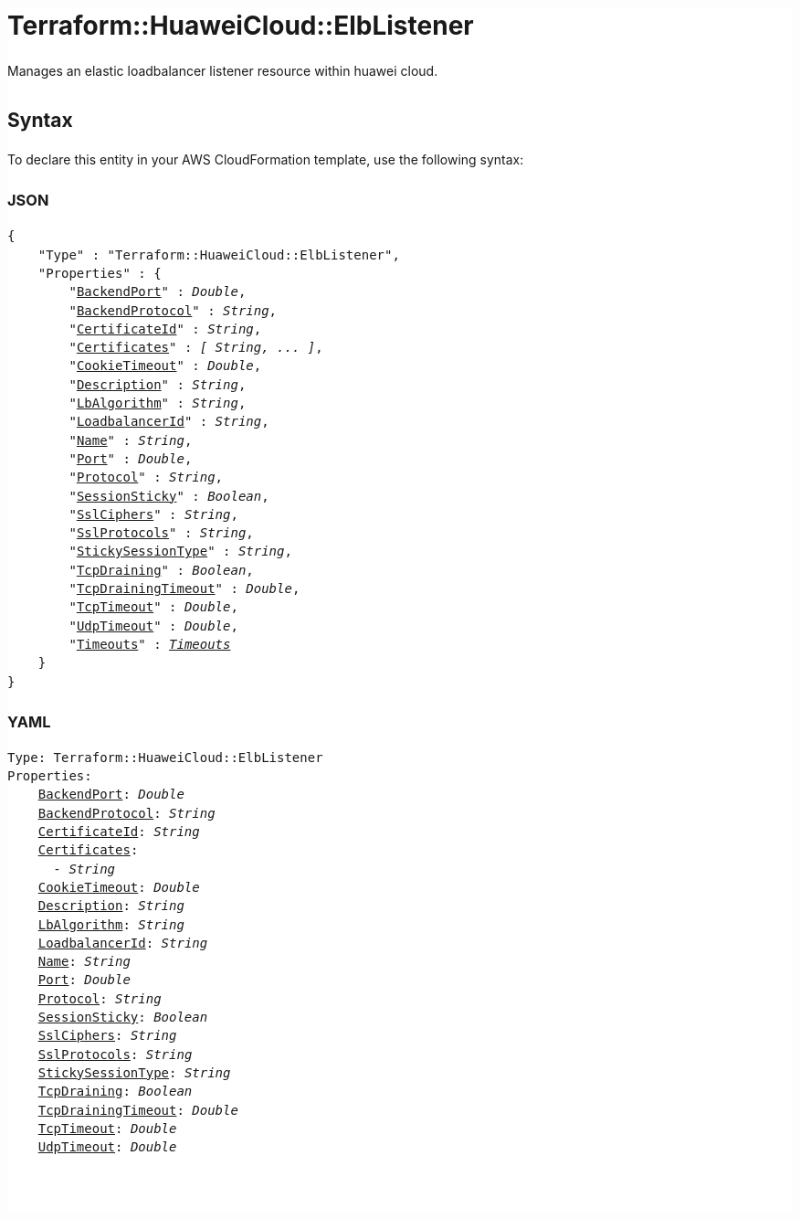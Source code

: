 # Terraform::HuaweiCloud::ElbListener

Manages an elastic loadbalancer listener resource within huawei cloud.

## Syntax

To declare this entity in your AWS CloudFormation template, use the following syntax:

### JSON

<pre>
{
    "Type" : "Terraform::HuaweiCloud::ElbListener",
    "Properties" : {
        "<a href="#backendport" title="BackendPort">BackendPort</a>" : <i>Double</i>,
        "<a href="#backendprotocol" title="BackendProtocol">BackendProtocol</a>" : <i>String</i>,
        "<a href="#certificateid" title="CertificateId">CertificateId</a>" : <i>String</i>,
        "<a href="#certificates" title="Certificates">Certificates</a>" : <i>[ String, ... ]</i>,
        "<a href="#cookietimeout" title="CookieTimeout">CookieTimeout</a>" : <i>Double</i>,
        "<a href="#description" title="Description">Description</a>" : <i>String</i>,
        "<a href="#lbalgorithm" title="LbAlgorithm">LbAlgorithm</a>" : <i>String</i>,
        "<a href="#loadbalancerid" title="LoadbalancerId">LoadbalancerId</a>" : <i>String</i>,
        "<a href="#name" title="Name">Name</a>" : <i>String</i>,
        "<a href="#port" title="Port">Port</a>" : <i>Double</i>,
        "<a href="#protocol" title="Protocol">Protocol</a>" : <i>String</i>,
        "<a href="#sessionsticky" title="SessionSticky">SessionSticky</a>" : <i>Boolean</i>,
        "<a href="#sslciphers" title="SslCiphers">SslCiphers</a>" : <i>String</i>,
        "<a href="#sslprotocols" title="SslProtocols">SslProtocols</a>" : <i>String</i>,
        "<a href="#stickysessiontype" title="StickySessionType">StickySessionType</a>" : <i>String</i>,
        "<a href="#tcpdraining" title="TcpDraining">TcpDraining</a>" : <i>Boolean</i>,
        "<a href="#tcpdrainingtimeout" title="TcpDrainingTimeout">TcpDrainingTimeout</a>" : <i>Double</i>,
        "<a href="#tcptimeout" title="TcpTimeout">TcpTimeout</a>" : <i>Double</i>,
        "<a href="#udptimeout" title="UdpTimeout">UdpTimeout</a>" : <i>Double</i>,
        "<a href="#timeouts" title="Timeouts">Timeouts</a>" : <i><a href="timeouts.md">Timeouts</a></i>
    }
}
</pre>

### YAML

<pre>
Type: Terraform::HuaweiCloud::ElbListener
Properties:
    <a href="#backendport" title="BackendPort">BackendPort</a>: <i>Double</i>
    <a href="#backendprotocol" title="BackendProtocol">BackendProtocol</a>: <i>String</i>
    <a href="#certificateid" title="CertificateId">CertificateId</a>: <i>String</i>
    <a href="#certificates" title="Certificates">Certificates</a>: <i>
      - String</i>
    <a href="#cookietimeout" title="CookieTimeout">CookieTimeout</a>: <i>Double</i>
    <a href="#description" title="Description">Description</a>: <i>String</i>
    <a href="#lbalgorithm" title="LbAlgorithm">LbAlgorithm</a>: <i>String</i>
    <a href="#loadbalancerid" title="LoadbalancerId">LoadbalancerId</a>: <i>String</i>
    <a href="#name" title="Name">Name</a>: <i>String</i>
    <a href="#port" title="Port">Port</a>: <i>Double</i>
    <a href="#protocol" title="Protocol">Protocol</a>: <i>String</i>
    <a href="#sessionsticky" title="SessionSticky">SessionSticky</a>: <i>Boolean</i>
    <a href="#sslciphers" title="SslCiphers">SslCiphers</a>: <i>String</i>
    <a href="#sslprotocols" title="SslProtocols">SslProtocols</a>: <i>String</i>
    <a href="#stickysessiontype" title="StickySessionType">StickySessionType</a>: <i>String</i>
    <a href="#tcpdraining" title="TcpDraining">TcpDraining</a>: <i>Boolean</i>
    <a href="#tcpdrainingtimeout" title="TcpDrainingTimeout">TcpDrainingTimeout</a>: <i>Double</i>
    <a href="#tcptimeout" title="TcpTimeout">TcpTimeout</a>: <i>Double</i>
    <a href="#udptimeout" title="UdpTimeout">UdpTimeout</a>: <i>Double</i>